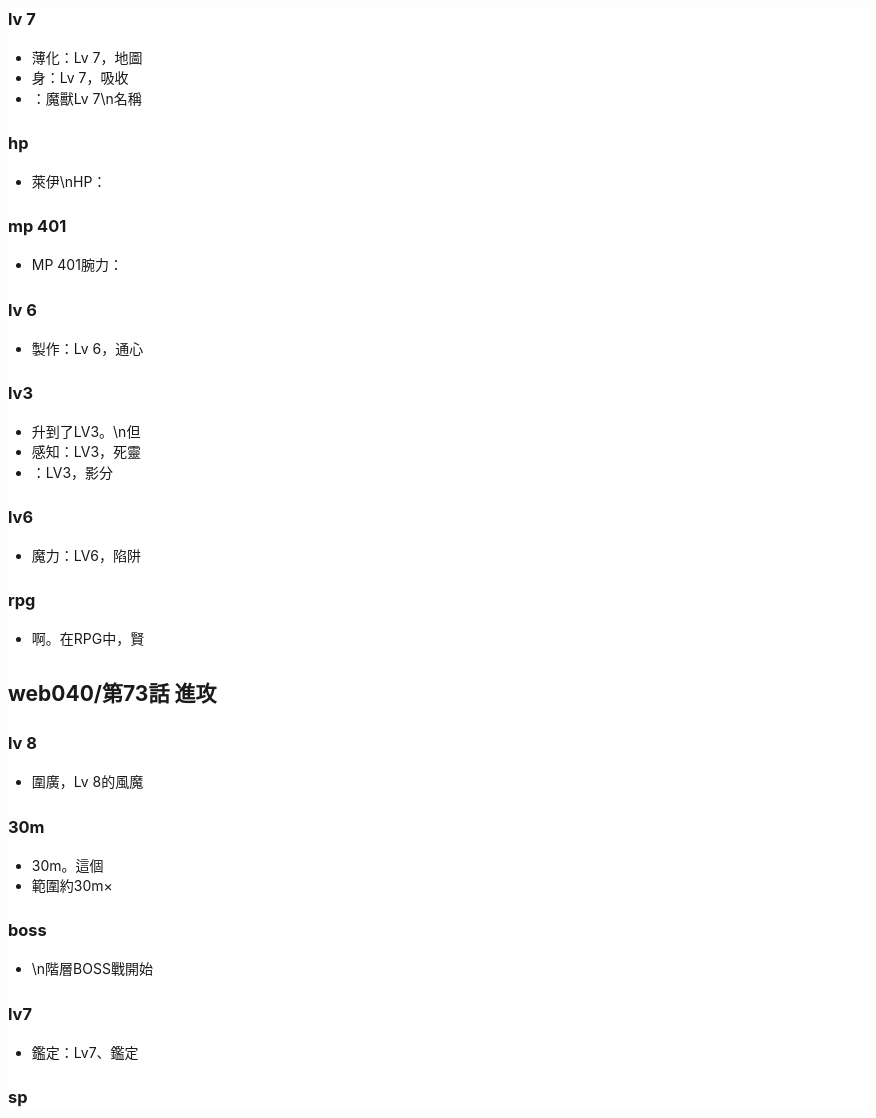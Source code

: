 ### lv 7

- 薄化：Lv 7，地圖
- 身：Lv 7，吸收
- ：魔獸Lv 7\n名稱

### hp

- 萊伊\nHP：

### mp 401

-  MP 401腕力：

### lv 6

- 製作：Lv 6，通心

### lv3

- 升到了LV3。\n但
- 感知：LV3，死靈
- ：LV3，影分

### lv6

- 魔力：LV6，陷阱

### rpg

- 啊。在RPG中，賢


## web040/第73話 進攻

### lv 8

- 圍廣，Lv 8的風魔

### 30m

- 30m。這個
- 範圍約30m×

### boss

- \n階層BOSS戰開始

### lv7

- 鑑定：Lv7、鑑定

### sp
